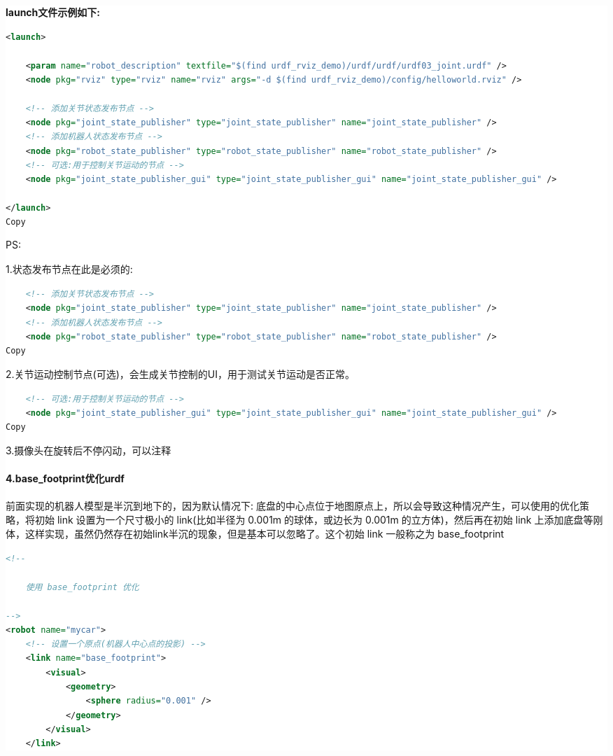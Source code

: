 

**launch文件示例如下:**

```xml
<launch>

    <param name="robot_description" textfile="$(find urdf_rviz_demo)/urdf/urdf/urdf03_joint.urdf" />
    <node pkg="rviz" type="rviz" name="rviz" args="-d $(find urdf_rviz_demo)/config/helloworld.rviz" /> 

    <!-- 添加关节状态发布节点 -->
    <node pkg="joint_state_publisher" type="joint_state_publisher" name="joint_state_publisher" />
    <!-- 添加机器人状态发布节点 -->
    <node pkg="robot_state_publisher" type="robot_state_publisher" name="robot_state_publisher" />
    <!-- 可选:用于控制关节运动的节点 -->
    <node pkg="joint_state_publisher_gui" type="joint_state_publisher_gui" name="joint_state_publisher_gui" />

</launch>
Copy
```

PS:

1.状态发布节点在此是必须的:

```xml
    <!-- 添加关节状态发布节点 -->
    <node pkg="joint_state_publisher" type="joint_state_publisher" name="joint_state_publisher" />
    <!-- 添加机器人状态发布节点 -->
    <node pkg="robot_state_publisher" type="robot_state_publisher" name="robot_state_publisher" />
Copy
```

2.关节运动控制节点(可选)，会生成关节控制的UI，用于测试关节运动是否正常。

```xml
    <!-- 可选:用于控制关节运动的节点 -->
    <node pkg="joint_state_publisher_gui" type="joint_state_publisher_gui" name="joint_state_publisher_gui" />
Copy
```

3.摄像头在旋转后不停闪动，可以注释<node pkg="joint_state_publisher" type="joint_state_publisher" name="joint_state_publisher" />

#### 4.base_footprint优化urdf

前面实现的机器人模型是半沉到地下的，因为默认情况下: 底盘的中心点位于地图原点上，所以会导致这种情况产生，可以使用的优化策略，将初始 link 设置为一个尺寸极小的 link(比如半径为 0.001m 的球体，或边长为 0.001m 的立方体)，然后再在初始 link 上添加底盘等刚体，这样实现，虽然仍然存在初始link半沉的现象，但是基本可以忽略了。这个初始 link 一般称之为 base_footprint

```xml
<!--

    使用 base_footprint 优化

-->
<robot name="mycar">
    <!-- 设置一个原点(机器人中心点的投影) -->
    <link name="base_footprint">
        <visual>
            <geometry>
                <sphere radius="0.001" />
            </geometry>
        </visual>
    </link>

```